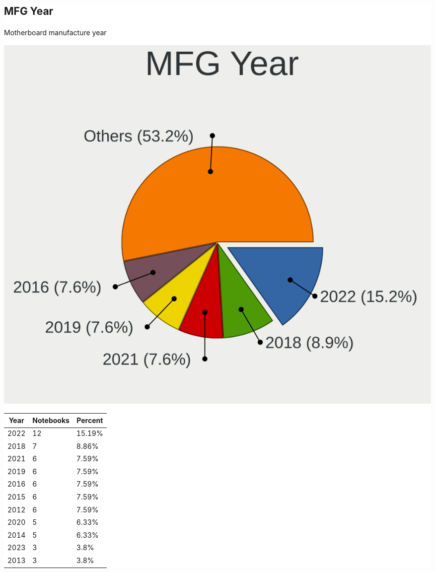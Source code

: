 MFG Year
--------

Motherboard manufacture year

![MFG Year](./images/pie_chart_bsd/node_year.svg)


| Year    | Notebooks | Percent |
|---------|-----------|---------|
| 2022    | 12        | 15.19%  |
| 2018    | 7         | 8.86%   |
| 2021    | 6         | 7.59%   |
| 2019    | 6         | 7.59%   |
| 2016    | 6         | 7.59%   |
| 2015    | 6         | 7.59%   |
| 2012    | 6         | 7.59%   |
| 2020    | 5         | 6.33%   |
| 2014    | 5         | 6.33%   |
| 2023    | 3         | 3.8%    |
| 2013    | 3         | 3.8%    |
